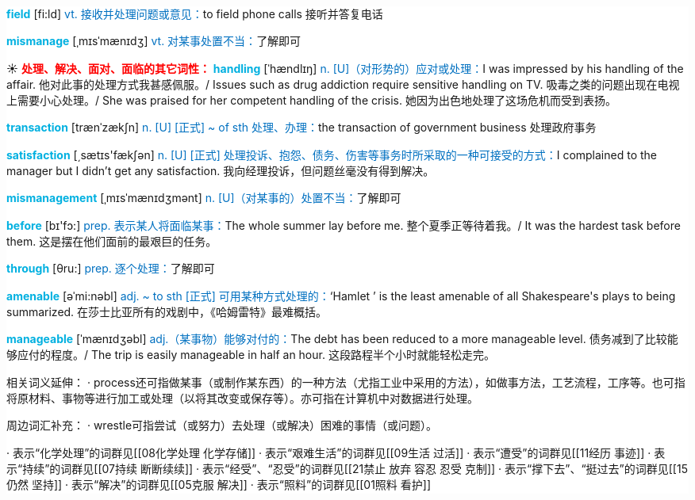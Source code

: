 <font color="sky blue">**field**</font> [fi:ld] 
<font color="#0070c0">vt. 接收并处理问题或意见：</font>to field phone calls 接听并答复电话
           
<font color="sky blue">**mismanage**</font> [ˌmɪsˈmænɪdʒ]
<font color="#0070c0">vt. 对某事处置不当：</font>了解即可

☀ <font color="red">**处理、解决、面对、面临的其它词性：**</font>
<font color="sky blue">**handling**</font> [ˈhændlɪŋ]
<font color="#0070c0">n. [U]（对形势的）应对或处理：</font>I was impressed by his handling of the affair. 他对此事的处理方式我甚感佩服。/ Issues such as drug addiction require sensitive handling on TV. 吸毒之类的问题出现在电视上需要小心处理。/ She was praised for her competent handling of the crisis. 她因为出色地处理了这场危机而受到表扬。
           
<font color="sky blue">**transaction**</font> [trænˈzækʃn]
<font color="#0070c0">n. [U] [正式] ~ of sth 处理、办理：</font>the transaction of government business 处理政府事务

<font color="sky blue">**satisfaction**</font> [͵sætɪs'fækʃən] 
<font color="#0070c0">n. [U] [正式] 处理投诉、抱怨、债务、伤害等事务时所采取的一种可接受的方式：</font>I complained to the manager but I didn’t get any satisfaction. 我向经理投诉，但问题丝毫没有得到解决。
           
<font color="sky blue">**mismanagement**</font> [ˌmɪsˈmænɪdʒmənt]
<font color="#0070c0">n. [U]（对某事的）处置不当：</font>了解即可

<font color="sky blue">**before**</font> [bɪ'fɔ:] 
<font color="#0070c0">prep. 表示某人将面临某事：</font>The whole summer lay before me. 整个夏季正等待着我。/ It was the hardest task before them. 这是摆在他们面前的最艰巨的任务。

<font color="sky blue">**through**</font> [θru:] 
<font color="#0070c0">prep. 逐个处理：</font>了解即可
           
<font color="sky blue">**amenable**</font> [əˈmi:nəbl]
<font color="#0070c0">adj. ~ to sth [正式] 可用某种方式处理的：</font>‘Hamlet ’ is the least amenable of all Shakespeare's plays to being summarized. 在莎士比亚所有的戏剧中，《哈姆雷特》最难概括。
           
<font color="sky blue">**manageable**</font> [ˈmænɪdʒəbl]
<font color="#0070c0">adj.（某事物）能够对付的：</font>The debt has been reduced to a more manageable level. 债务减到了比较能够应付的程度。/ The trip is easily manageable in half an hour. 这段路程半个小时就能轻松走完。

相关词义延伸：
· process还可指做某事（或制作某东西）的一种方法（尤指工业中采用的方法），如做事方法，工艺流程，工序等。也可指将原材料、事物等进行加工或处理（以将其改变或保存等）。亦可指在计算机中对数据进行处理。

周边词汇补充：
· wrestle可指尝试（或努力）去处理（或解决）困难的事情（或问题）。

· 表示“化学处理”的词群见[[08化学处理 化学存储]]
· 表示“艰难生活”的词群见[[09生活 过活]]
· 表示“遭受”的词群见[[11经历 事迹]]
· 表示“持续”的词群见[[07持续 断断续续]]
· 表示“经受”、“忍受”的词群见[[21禁止 放弃 容忍 忍受 克制]]
· 表示“撑下去”、“挺过去”的词群见[[15仍然 坚持]]
· 表示“解决”的词群见[[05克服 解决]]
· 表示“照料”的词群见[[01照料 看护]]

